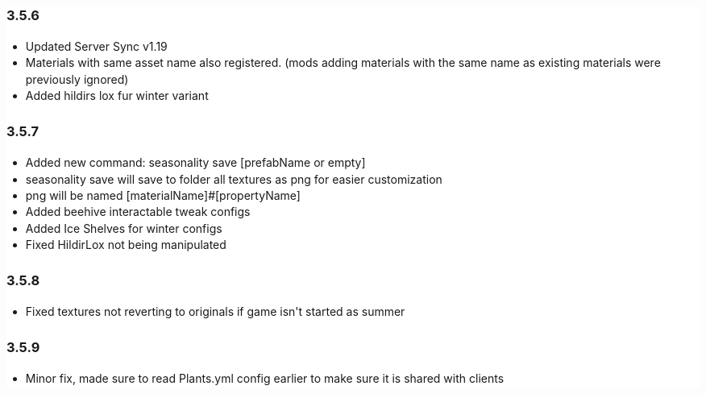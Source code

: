 ### 3.5.6
- Updated Server Sync v1.19
- Materials with same asset name also registered. (mods adding materials with the same name as existing materials were previously ignored)
- Added hildirs lox fur winter variant

### 3.5.7
- Added new command: seasonality save [prefabName or empty]
- seasonality save will save to folder all textures as png for easier customization
- png will be named [materialName]#[propertyName]
- Added beehive interactable tweak configs
- Added Ice Shelves for winter configs
- Fixed HildirLox not being manipulated

### 3.5.8
- Fixed textures not reverting to originals if game isn't started as summer

### 3.5.9
- Minor fix, made sure to read Plants.yml config earlier to make sure it is shared with clients
